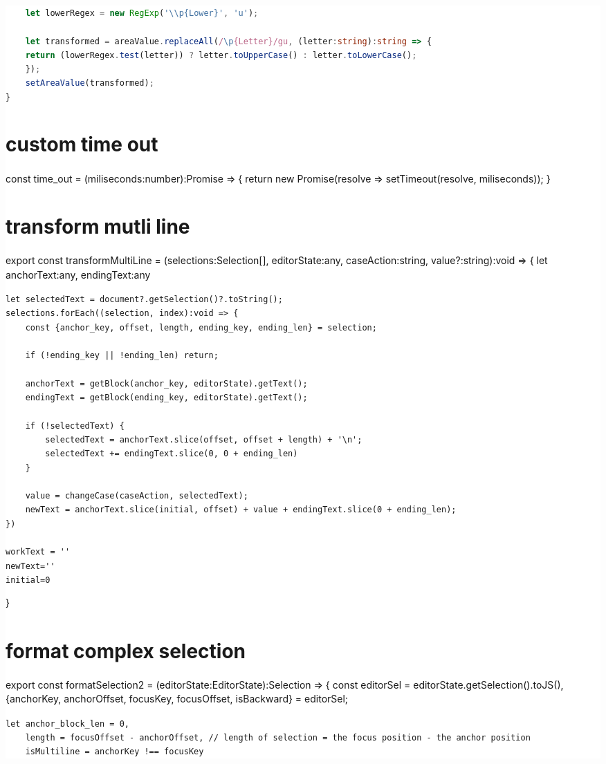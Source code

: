 ```ts
	let lowerRegex = new RegExp('\\p{Lower}', 'u');

	let transformed = areaValue.replaceAll(/\p{Letter}/gu, (letter:string):string => {
	return (lowerRegex.test(letter)) ? letter.toUpperCase() : letter.toLowerCase();
	});
	setAreaValue(transformed);
}
```

# custom time out
const time_out = (miliseconds:number):Promise<any> => {
	return new Promise(resolve => setTimeout(resolve, miliseconds));
}

# transform mutli line
export const transformMultiLine = (selections:Selection[], editorState:any, caseAction:string, value?:string):void => {
	let anchorText:any,
		endingText:any
	
	let selectedText = document?.getSelection()?.toString();
	selections.forEach((selection, index):void => {
		const {anchor_key, offset, length, ending_key, ending_len} = selection;

		if (!ending_key || !ending_len) return;
		
		anchorText = getBlock(anchor_key, editorState).getText();
		endingText = getBlock(ending_key, editorState).getText();

		if (!selectedText) {
			selectedText = anchorText.slice(offset, offset + length) + '\n';
			selectedText += endingText.slice(0, 0 + ending_len)
		}

		value = changeCase(caseAction, selectedText);
		newText = anchorText.slice(initial, offset) + value + endingText.slice(0 + ending_len);
	})

	workText = ''
	newText=''
	initial=0
}

# format complex selection
export const formatSelection2 = (editorState:EditorState):Selection => {
	const editorSel = editorState.getSelection().toJS(),
		  {anchorKey, anchorOffset, focusKey, focusOffset, isBackward} = editorSel;

	let anchor_block_len = 0,
		length = focusOffset - anchorOffset, // length of selection = the focus position - the anchor position
		isMultiline = anchorKey !== focusKey
